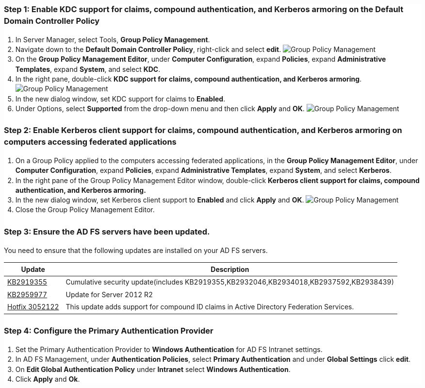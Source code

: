 ### Step 1:  Enable KDC support for claims, compound authentication, and Kerberos armoring on the Default Domain Controller Policy
1.  In Server Manager, select Tools, **Group Policy Management**.
2.  Navigate down to the **Default Domain Controller Policy**, right-click and select **edit**.
![Group Policy Management](media/AD-FS-Compound-Authentication-and-AD-DS-claims/gpmc1.png)
3.  On the **Group Policy Management Editor**, under **Computer Configuration**, expand **Policies**, expand **Administrative Templates**, expand **System**, and select **KDC**.
4.  In the right pane, double-click **KDC support for claims, compound authentication, and Kerberos armoring**.
![Group Policy Management](media/AD-FS-Compound-Authentication-and-AD-DS-claims/gpmc2.png)
5.  In the new dialog window, set KDC support for claims to **Enabled**.
6.  Under Options, select **Supported** from the drop-down menu and then click **Apply** and **OK**.
![Group Policy Management](media/AD-FS-Compound-Authentication-and-AD-DS-claims/gpmc3.png)

### Step 2: Enable Kerberos client support for claims, compound authentication, and Kerberos armoring on computers accessing federated applications

1.	On a Group Policy applied to the computers accessing federated applications,  in the **Group Policy Management Editor**, under **Computer Configuration**, expand **Policies**, expand **Administrative Templates**, expand **System**, and select **Kerberos**.
2.	In the right pane of the Group Policy Management Editor window, double-click **Kerberos client support for claims, compound authentication, and Kerberos armoring.**
3.	In the new dialog window, set Kerberos client support to **Enabled** and click **Apply** and **OK**.
![Group Policy Management](media/AD-FS-Compound-Authentication-and-AD-DS-claims/gpmc4.png)
4.	Close the Group Policy Management Editor.

### Step 3: Ensure the AD FS servers have been updated.
You need to ensure that the following updates are installed on your AD FS servers.

|Update|Description|
|----- | ----- |
|[KB2919355](https://www.microsoft.com/download/details.aspx?id=42335)|Cumulative security update(includes KB2919355,KB2932046,KB2934018,KB2937592,KB2938439)|
|[KB2959977](https://www.microsoft.com/download/details.aspx?id=42530)|Update for Server 2012 R2|
|[Hotfix 3052122](https://support.microsoft.com/help/3052122/update-adds-support-for-compound-id-claims-in-ad-fs-tokens-in-windows)|This update adds support for compound ID claims in Active Directory Federation Services.|

### Step 4: Configure the Primary Authentication Provider

1. Set the Primary Authentication Provider to **Windows Authentication** for AD FS Intranet settings.
2. In AD FS Management, under **Authentication Policies**, select **Primary Authentication** and under **Global Settings** click **edit**.
3. On **Edit Global Authentication Policy** under **Intranet** select **Windows Authentication**.
4. Click **Apply** and **Ok**.

